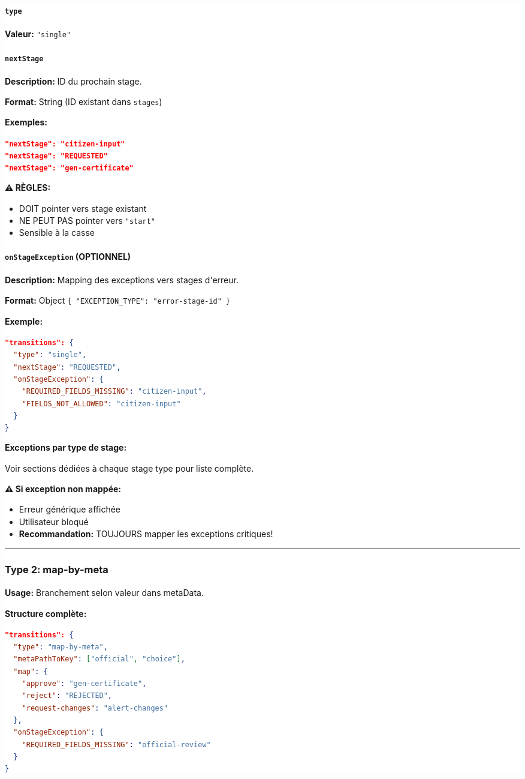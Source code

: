 #### `type`
**Valeur:** `"single"`

#### `nextStage`
**Description:** ID du prochain stage.

**Format:** String (ID existant dans `stages`)

**Exemples:**
```json
"nextStage": "citizen-input"
"nextStage": "REQUESTED"
"nextStage": "gen-certificate"
```

**⚠️ RÈGLES:**
- DOIT pointer vers stage existant
- NE PEUT PAS pointer vers `"start"`
- Sensible à la casse

#### `onStageException` (OPTIONNEL)

**Description:** Mapping des exceptions vers stages d'erreur.

**Format:** Object `{ "EXCEPTION_TYPE": "error-stage-id" }`

**Exemple:**
```json
"transitions": {
  "type": "single",
  "nextStage": "REQUESTED",
  "onStageException": {
    "REQUIRED_FIELDS_MISSING": "citizen-input",
    "FIELDS_NOT_ALLOWED": "citizen-input"
  }
}
```

**Exceptions par type de stage:**

Voir sections dédiées à chaque stage type pour liste complète.

**⚠️ Si exception non mappée:**
- Erreur générique affichée
- Utilisateur bloqué
- **Recommandation:** TOUJOURS mapper les exceptions critiques!

---

### Type 2: map-by-meta

**Usage:** Branchement selon valeur dans metaData.

**Structure complète:**
```json
"transitions": {
  "type": "map-by-meta",
  "metaPathToKey": ["official", "choice"],
  "map": {
    "approve": "gen-certificate",
    "reject": "REJECTED",
    "request-changes": "alert-changes"
  },
  "onStageException": {
    "REQUIRED_FIELDS_MISSING": "official-review"
  }
}
```
